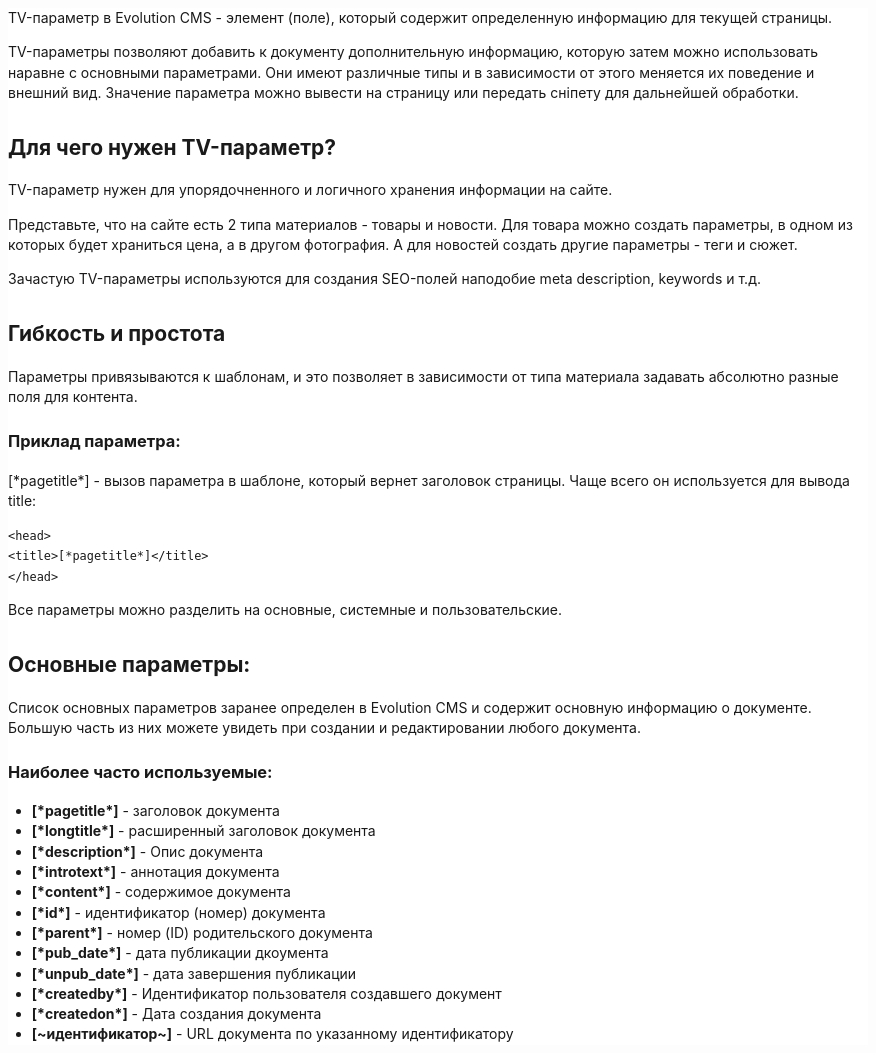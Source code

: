 TV-параметр в Evolution CMS - элемент (поле), который содержит определенную информацию для текущей страницы.

TV-параметры позволяют добавить к документу дополнительную информацию, которую затем можно использовать наравне с основными параметрами. Они имеют различные типы и в зависимости от этого меняется их поведение и внешний вид. Значение параметра можно вывести на страницу или передать сніпету для дальнейшей обработки.

## Для чего нужен TV-параметр?

TV-параметр нужен для упорядочненного и логичного хранения информации на сайте. 

Представьте, что на сайте есть 2 типа материалов - товары и новости. Для товара можно создать параметры, в одном из которых будет храниться цена, а в другом фотография. А для новостей создать другие параметры - теги и сюжет.

Зачастую TV-параметры используются для создания SEO-полей наподобие meta description, keywords и т.д.

## Гибкость и простота ##
Параметры привязываются к шаблонам, и это позволяет в зависимости от типа материала задавать абсолютно разные поля для контента.

### Приклад параметра:

[\*pagetitle\*]  -  вызов параметра в шаблоне, который вернет заголовок страницы. Чаще всего он используется для вывода title:
```
<head>
<title>[*pagetitle*]</title>
</head>
```

Все параметры можно разделить на основные, системные и пользовательские.

## Основные параметры: ##

Список основных параметров заранее определен в Evolution CMS  и содержит основную информацию о документе. Большую часть из них можете увидеть при создании и редактировании любого документа.

### Наиболее часто используемые: ###

- **[\*pagetitle\*]** - заголовок документа
- **[\*longtitle\*]** - расширенный заголовок документа
- **[\*description\*]** - Опис документа
- **[\*introtext\*]** - аннотация документа
- **[\*content\*]** - содержимое документа
- **[\*id\*]** - идентификатор (номер) документа
- **[\*parent\*]** - номер (ID) родительского документа
- **[\*pub_date\*]** - дата публикации дкоумента
- **[\*unpub_date\*]** - дата завершения публикации
- **[\*createdby\*]** - Идентификатор пользователя создавшего документ
- **[\*createdon\*]** - Дата создания документа
- **[\~идентификатор\~]** - URL документа по указанному идентификатору
